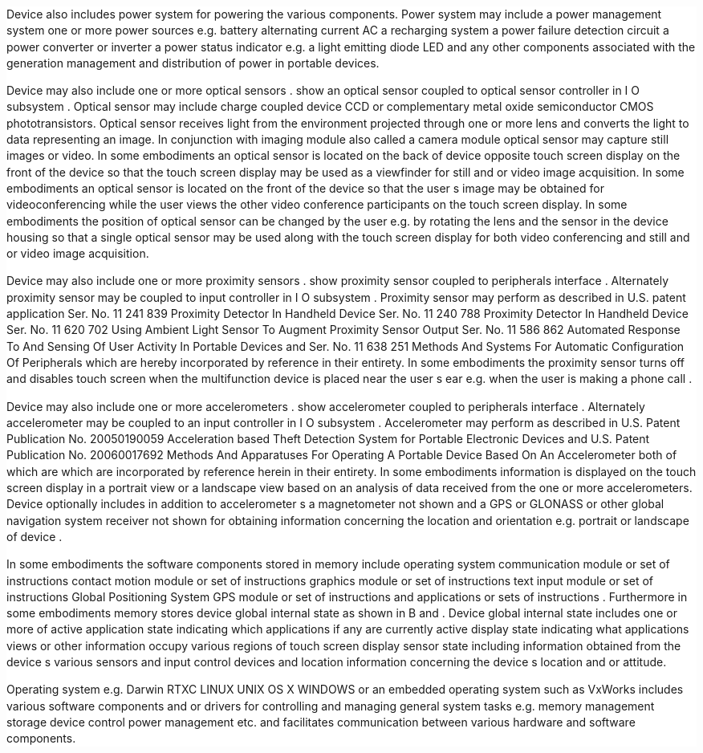 Device also includes power system for powering the various components. Power system may include a power management system one or more power sources e.g. battery alternating current AC a recharging system a power failure detection circuit a power converter or inverter a power status indicator e.g. a light emitting diode LED and any other components associated with the generation management and distribution of power in portable devices.

Device may also include one or more optical sensors . show an optical sensor coupled to optical sensor controller in I O subsystem . Optical sensor may include charge coupled device CCD or complementary metal oxide semiconductor CMOS phototransistors. Optical sensor receives light from the environment projected through one or more lens and converts the light to data representing an image. In conjunction with imaging module also called a camera module optical sensor may capture still images or video. In some embodiments an optical sensor is located on the back of device opposite touch screen display on the front of the device so that the touch screen display may be used as a viewfinder for still and or video image acquisition. In some embodiments an optical sensor is located on the front of the device so that the user s image may be obtained for videoconferencing while the user views the other video conference participants on the touch screen display. In some embodiments the position of optical sensor can be changed by the user e.g. by rotating the lens and the sensor in the device housing so that a single optical sensor may be used along with the touch screen display for both video conferencing and still and or video image acquisition.

Device may also include one or more proximity sensors . show proximity sensor coupled to peripherals interface . Alternately proximity sensor may be coupled to input controller in I O subsystem . Proximity sensor may perform as described in U.S. patent application Ser. No. 11 241 839 Proximity Detector In Handheld Device Ser. No. 11 240 788 Proximity Detector In Handheld Device Ser. No. 11 620 702 Using Ambient Light Sensor To Augment Proximity Sensor Output Ser. No. 11 586 862 Automated Response To And Sensing Of User Activity In Portable Devices and Ser. No. 11 638 251 Methods And Systems For Automatic Configuration Of Peripherals which are hereby incorporated by reference in their entirety. In some embodiments the proximity sensor turns off and disables touch screen when the multifunction device is placed near the user s ear e.g. when the user is making a phone call .

Device may also include one or more accelerometers . show accelerometer coupled to peripherals interface . Alternately accelerometer may be coupled to an input controller in I O subsystem . Accelerometer may perform as described in U.S. Patent Publication No. 20050190059 Acceleration based Theft Detection System for Portable Electronic Devices and U.S. Patent Publication No. 20060017692 Methods And Apparatuses For Operating A Portable Device Based On An Accelerometer both of which are which are incorporated by reference herein in their entirety. In some embodiments information is displayed on the touch screen display in a portrait view or a landscape view based on an analysis of data received from the one or more accelerometers. Device optionally includes in addition to accelerometer s a magnetometer not shown and a GPS or GLONASS or other global navigation system receiver not shown for obtaining information concerning the location and orientation e.g. portrait or landscape of device .

In some embodiments the software components stored in memory include operating system communication module or set of instructions contact motion module or set of instructions graphics module or set of instructions text input module or set of instructions Global Positioning System GPS module or set of instructions and applications or sets of instructions . Furthermore in some embodiments memory stores device global internal state as shown in B and . Device global internal state includes one or more of active application state indicating which applications if any are currently active display state indicating what applications views or other information occupy various regions of touch screen display sensor state including information obtained from the device s various sensors and input control devices and location information concerning the device s location and or attitude.

Operating system e.g. Darwin RTXC LINUX UNIX OS X WINDOWS or an embedded operating system such as VxWorks includes various software components and or drivers for controlling and managing general system tasks e.g. memory management storage device control power management etc. and facilitates communication between various hardware and software components.
